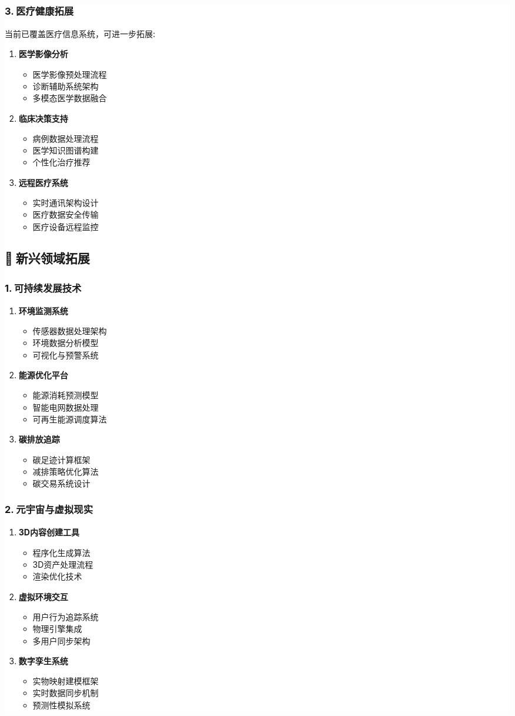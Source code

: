 ### 3. 医疗健康拓展

当前已覆盖医疗信息系统，可进一步拓展:

1. **医学影像分析**
   - 医学影像预处理流程
   - 诊断辅助系统架构
   - 多模态医学数据融合

2. **临床决策支持**
   - 病例数据处理流程
   - 医学知识图谱构建
   - 个性化治疗推荐

3. **远程医疗系统**
   - 实时通讯架构设计
   - 医疗数据安全传输
   - 医疗设备远程监控

## 🚀 新兴领域拓展

### 1. 可持续发展技术

1. **环境监测系统**
   - 传感器数据处理架构
   - 环境数据分析模型
   - 可视化与预警系统

2. **能源优化平台**
   - 能源消耗预测模型
   - 智能电网数据处理
   - 可再生能源调度算法

3. **碳排放追踪**
   - 碳足迹计算框架
   - 减排策略优化算法
   - 碳交易系统设计

### 2. 元宇宙与虚拟现实

1. **3D内容创建工具**
   - 程序化生成算法
   - 3D资产处理流程
   - 渲染优化技术

2. **虚拟环境交互**
   - 用户行为追踪系统
   - 物理引擎集成
   - 多用户同步架构

3. **数字孪生系统**
   - 实物映射建模框架
   - 实时数据同步机制
   - 预测性模拟系统
